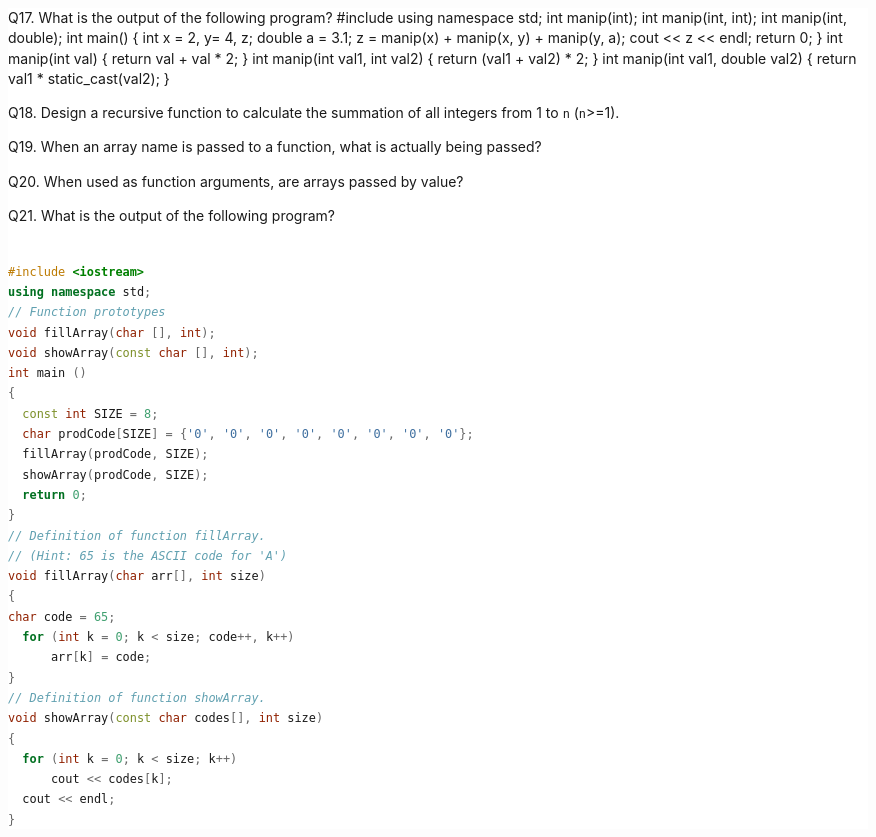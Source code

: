 Q17. What is the output of the following program?
#include <iostream>
using namespace std;
int manip(int);
int manip(int, int);
int manip(int, double);
int main()
{
  int x = 2, y= 4, z;
  double a = 3.1;
  z = manip(x) + manip(x, y) + manip(y, a);
  cout << z << endl;
  return 0;
}
int manip(int val)
{
  return val + val * 2;
}
int manip(int val1, int val2)
{
  return (val1 + val2) * 2;
}
int manip(int val1, double val2)
{
  return val1 * static_cast<int>(val2);
}

Q18. Design a recursive function to calculate the summation of all integers from 1 to `n` (`n`>=1).

Q19. When an array name is passed to a function, what is actually being passed?

Q20. When used as function arguments, are arrays passed by value?

Q21. What is the output of the following program? 
``` cpp

#include <iostream>
using namespace std;
// Function prototypes
void fillArray(char [], int);
void showArray(const char [], int);
int main ()
{
  const int SIZE = 8;
  char prodCode[SIZE] = {'0', '0', '0', '0', '0', '0', '0', '0'};
  fillArray(prodCode, SIZE);
  showArray(prodCode, SIZE);
  return 0;
}
// Definition of function fillArray.
// (Hint: 65 is the ASCII code for 'A')
void fillArray(char arr[], int size)
{
char code = 65;
  for (int k = 0; k < size; code++, k++)
      arr[k] = code;
}
// Definition of function showArray.
void showArray(const char codes[], int size)
{
  for (int k = 0; k < size; k++)
      cout << codes[k];
  cout << endl;
}
```
